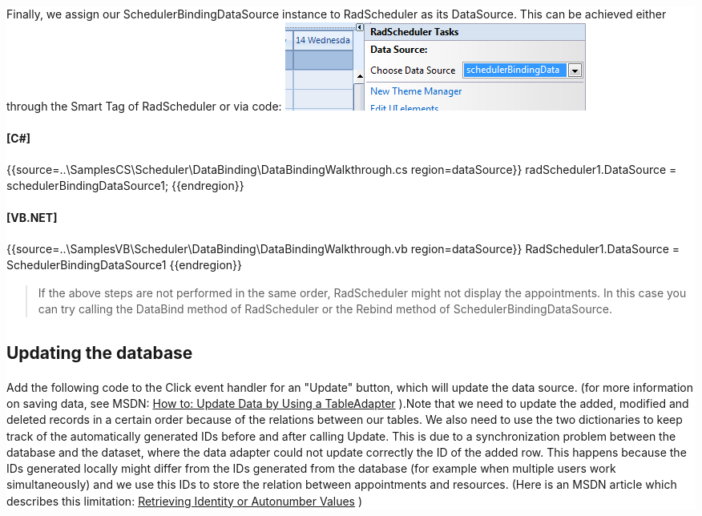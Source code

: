 

Finally, we assign our SchedulerBindingDataSource instance to RadScheduler as its DataSource.
          This can be achieved either through the Smart Tag of RadScheduler or via code:
        ![scheduler-data-binding-data-binding-walkthrough 008](images/scheduler-data-binding-data-binding-walkthrough008.png)

#### __[C#]__

{{source=..\SamplesCS\Scheduler\DataBinding\DataBindingWalkthrough.cs region=dataSource}}
	            radScheduler1.DataSource = schedulerBindingDataSource1;
	{{endregion}}



#### __[VB.NET]__

{{source=..\SamplesVB\Scheduler\DataBinding\DataBindingWalkthrough.vb region=dataSource}}
	        RadScheduler1.DataSource = SchedulerBindingDataSource1
	{{endregion}}



>If the above steps are not performed in the same order, RadScheduler might not display the appointments.
            In this case you can try calling the DataBind method of RadScheduler or the Rebind method of SchedulerBindingDataSource.
          

## Updating the database

Add the following code to the Click event handler for an "Update" button, which will update the data source.
          (for more information on saving data, see MSDN:
          [How to: Update Data by Using a TableAdapter](http://msdn.microsoft.com/en-us/library/ms171933.aspx)
          ).Note that we need to update the added, modified and deleted records in a certain order because of the relations between our tables.
          We also need to use the two dictionaries to keep track of the automatically generated IDs before and after calling Update.
          This is due to a synchronization problem between the database and the dataset, where the data adapter could not update correctly
          the ID of the added row. This happens because the IDs generated locally might differ from the IDs generated from the database
          (for example when multiple users work simultaneously) and we use this IDs to store the relation between appointments and resources.
          (Here is an MSDN article which describes this limitation:
          [Retrieving Identity or Autonumber Values](http://msdn.microsoft.com/en-us/library/ks9f57t0%28VS.71%29.aspx)
          )
        